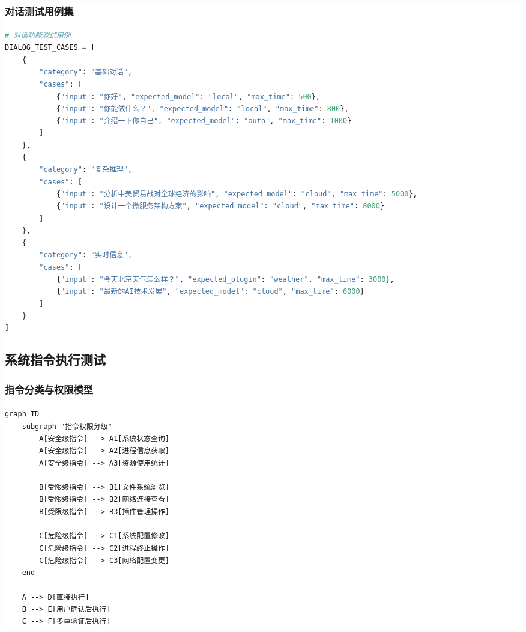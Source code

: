 ### 对话测试用例集
```python
# 对话功能测试用例
DIALOG_TEST_CASES = [
    {
        "category": "基础对话",
        "cases": [
            {"input": "你好", "expected_model": "local", "max_time": 500},
            {"input": "你能做什么？", "expected_model": "local", "max_time": 800},
            {"input": "介绍一下你自己", "expected_model": "auto", "max_time": 1000}
        ]
    },
    {
        "category": "复杂推理",
        "cases": [
            {"input": "分析中美贸易战对全球经济的影响", "expected_model": "cloud", "max_time": 5000},
            {"input": "设计一个微服务架构方案", "expected_model": "cloud", "max_time": 8000}
        ]
    },
    {
        "category": "实时信息",
        "cases": [
            {"input": "今天北京天气怎么样？", "expected_plugin": "weather", "max_time": 3000},
            {"input": "最新的AI技术发展", "expected_model": "cloud", "max_time": 6000}
        ]
    }
]
```

## 系统指令执行测试

### 指令分类与权限模型
```mermaid
graph TD
    subgraph "指令权限分级"
        A[安全级指令] --> A1[系统状态查询]
        A[安全级指令] --> A2[进程信息获取]
        A[安全级指令] --> A3[资源使用统计]
        
        B[受限级指令] --> B1[文件系统浏览]
        B[受限级指令] --> B2[网络连接查看]
        B[受限级指令] --> B3[插件管理操作]
        
        C[危险级指令] --> C1[系统配置修改]
        C[危险级指令] --> C2[进程终止操作]
        C[危险级指令] --> C3[网络配置变更]
    end
    
    A --> D[直接执行]
    B --> E[用户确认后执行]
    C --> F[多重验证后执行]
```
